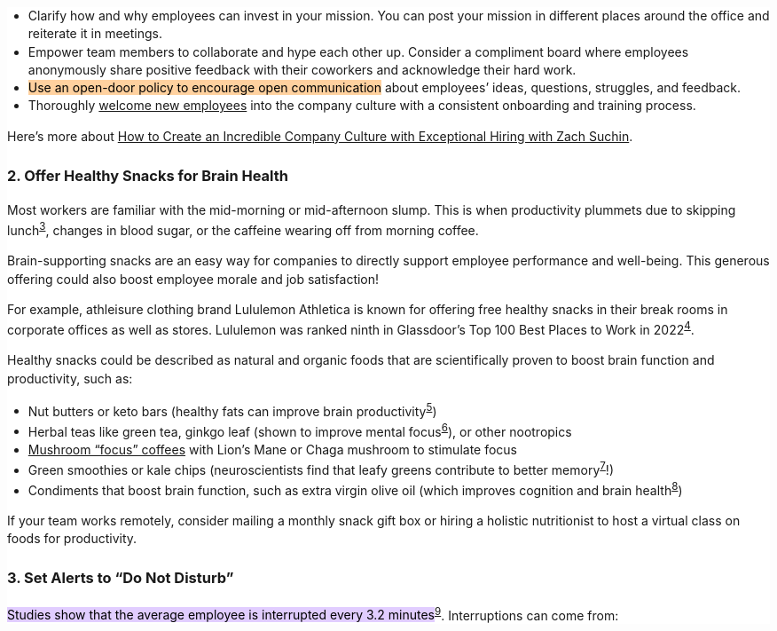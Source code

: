 - Clarify how and why employees can invest in your mission. You can post your mission in different places around the office and reiterate it in meetings.
- Empower team members to collaborate and hype each other up. Consider a compliment board where employees anonymously share positive feedback with their coworkers and acknowledge their hard work.
- <mark style="background: #FFB86CA6;">Use an open-door policy to encourage open communication</mark> about employees’ ideas, questions, struggles, and feedback.
- Thoroughly [welcome new employees](https://www.scienceofpeople.com/how-to-welcome-a-new-employee/) into the company culture with a consistent onboarding and training process.

Here’s more about [How to Create an Incredible Company Culture with Exceptional Hiring with Zach Suchin](https://www.scienceofpeople.com/company-culture/).

### 2\. Offer Healthy Snacks for Brain Health

Most workers are familiar with the mid-morning or mid-afternoon slump. This is when productivity plummets due to skipping lunch<sup id="footnote-sup-3"><a href="https://www.scienceofpeople.com/employee-productivity/#footnote-3">3</a></sup>, changes in blood sugar, or the caffeine wearing off from morning coffee.

Brain-supporting snacks are an easy way for companies to directly support employee performance and well-being. This generous offering could also boost employee morale and job satisfaction!

For example, athleisure clothing brand Lululemon Athletica is known for offering free healthy snacks in their break rooms in corporate offices as well as stores. Lululemon was ranked ninth in Glassdoor’s Top 100 Best Places to Work in 2022<sup id="footnote-sup-4"><a href="https://www.scienceofpeople.com/employee-productivity/#footnote-4">4</a></sup>.

Healthy snacks could be described as natural and organic foods that are scientifically proven to boost brain function and productivity, such as:

- Nut butters or keto bars (healthy fats can improve brain productivity<sup id="footnote-sup-5"><a href="https://www.scienceofpeople.com/employee-productivity/#footnote-5">5</a></sup>)
- Herbal teas like green tea, ginkgo leaf (shown to improve mental focus<sup id="footnote-sup-6"><a href="https://www.scienceofpeople.com/employee-productivity/#footnote-6">6</a></sup>), or other nootropics
- [Mushroom “focus” coffees](https://www.amazon.com/Four-Sigmatic-Mushroom-Organic-Support/dp/B0883VBNHC/ref=sr_1_1_sspa?crid=3VHZQMWCTR618&keywords=mushroom+coffee&qid=1681743952&rdc=1&sprefix=mushroom+coffe%2Caps%2C127&sr=8-1-spons&psc=1&spLa=ZW5jcnlwdGVkUXVhbGlmaWVyPUExVUhCVkpMTlpKQ1gwJmVuY3J5cHRlZElkPUEwNjg1MTgyMjVaNTROUzEzRVRRQSZlbmNyeXB0ZWRBZElkPUEwNzAxODgwMU1CMUM5Wkc4RENDMyZ3aWRnZXROYW1lPXNwX2F0ZiZhY3Rpb249Y2xpY2tSZWRpcmVjdCZkb05vdExvZ0NsaWNrPXRydWU=) with Lion’s Mane or Chaga mushroom to stimulate focus
- Green smoothies or kale chips (neuroscientists find that leafy greens contribute to better memory<sup id="footnote-sup-7"><a href="https://www.scienceofpeople.com/employee-productivity/#footnote-7">7</a></sup>!)
- Condiments that boost brain function, such as extra virgin olive oil (which improves cognition and brain health<sup id="footnote-sup-8"><a href="https://www.scienceofpeople.com/employee-productivity/#footnote-8">8</a></sup>)

If your team works remotely, consider mailing a monthly snack gift box or hiring a holistic nutritionist to host a virtual class on foods for productivity. 

### 3\. Set Alerts to “Do Not Disturb”

<mark style="background: #D2B3FFA6;">Studies show that the average employee is interrupted every 3.2 minutes</mark><sup id="footnote-sup-9"><a href="https://www.scienceofpeople.com/employee-productivity/#footnote-9">9</a></sup>. Interruptions can come from:
